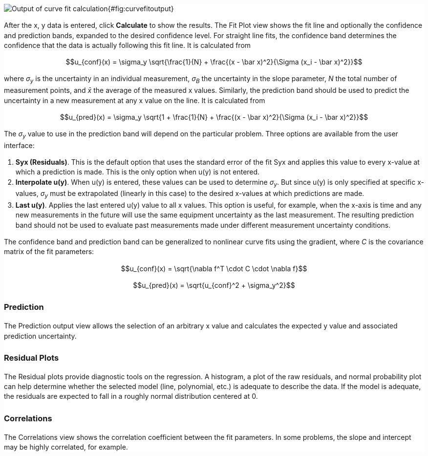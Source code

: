 ![Output of curve fit calculation](figs/outcurvefit.png){#fig:curvefitoutput}

After the x, y data is entered, click **Calculate** to show the results.
The Fit Plot view shows the fit line and optionally the confidence and prediction bands, expanded to the desired confidence level.
For straight line fits, the confidence band determines the confidence that the data is actually following this fit line. It is calculated from

$$u_{conf}(x) = \sigma_y \sqrt{\frac{1}{N} + \frac{(x - \bar x)^2}{\Sigma (x_i - \bar x)^2}}$$

where $\sigma_y$ is the uncertainty in an individual measurement, $\sigma_B$ the uncertainty in the slope parameter, $N$ the total number of measurement points, and $\bar x$ the average of the measured x values.
Similarly, the prediction band should be used to predict the uncertainty in a new measurement at any x value on the line. It is calculated from

$$u_{pred}(x) = \sigma_y \sqrt{1 + \frac{1}{N} + \frac{(x - \bar x)^2}{\Sigma (x_i - \bar x)^2}}$$

The $\sigma_y$ value to use in the prediction band will depend on the particular problem. Three options are available from the user interface:

1. **Syx (Residuals)**. This is the default option that uses the standard error of the fit Syx and applies this value to every x-value at which a prediction is made. This is the only option when u(y) is not entered.
2. **Interpolate u(y)**. When u(y) is entered, these values can be used to determine $\sigma_y$. But since u(y) is only specified at specific x-values, $\sigma_y$ must be extrapolated (linearly in this case) to the desired x-values at which predictions are made.
3. **Last u(y)**. Applies the last entered u(y) value to all x values. This option is useful, for example, when the x-axis is time and any new measurements in the future will use the same equipment uncertainty as the last measurement. The resulting prediction band should not be used to evaluate past measurements made under different measurement uncertainty conditions.

The confidence band and prediction band can be generalized to nonlinear curve fits using the gradient, where $C$ is the covariance matrix of the fit parameters:

$$u_{conf}(x) = \sqrt{\nabla f^T \cdot C \cdot \nabla f}$$

$$u_{pred}(x) = \sqrt{u_{conf}^2 + \sigma_y^2}$$


### Prediction

The Prediction output view allows the selection of an arbitrary x value and calculates the expected y value and associated prediction uncertainty.

### Residual Plots

The Residual plots provide diagnostic tools on the regression. A histogram, a plot of the raw residuals, and normal probability plot can help determine whether the selected model (line, polynomial, etc.) is adequate to describe the data.
If the model is adequate, the residuals are expected to fall in a roughly normal distribution centered at 0.

### Correlations

The Correlations view shows the correlation coefficient between the fit parameters. In some problems, the slope and intercept may be highly correlated, for example.
